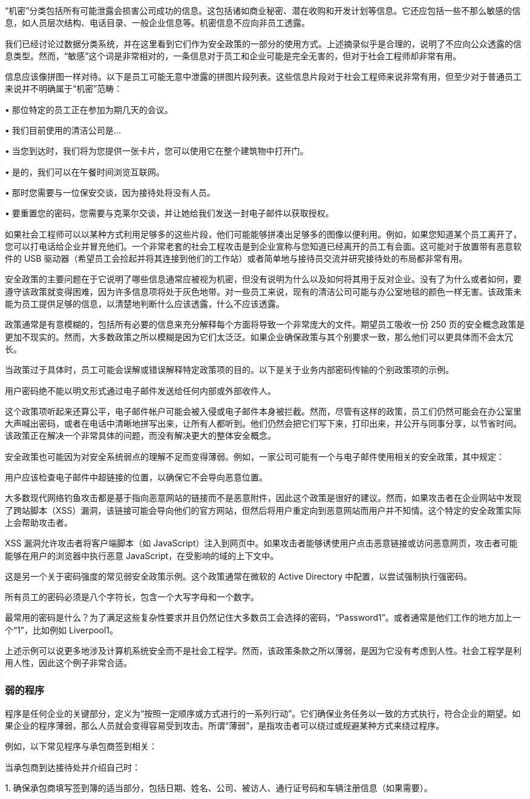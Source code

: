 “机密”分类包括所有可能泄露会损害公司成功的信息。这包括诸如商业秘密、潜在收购和开发计划等信息。它还应包括一些不那么敏感的信息，如人员层次结构、电话目录、一般企业信息等。机密信息不应向非员工透露。

我们已经讨论过数据分类系统，并在这里看到它们作为安全政策的一部分的使用方式。上述摘录似乎是合理的，说明了不应向公众透露的信息类型。然而，“敏感”这个词是非常相对的，一条信息对于员工和企业可能是完全无害的，但对于社会工程师却非常有用。

信息应该像拼图一样对待。以下是员工可能无意中泄露的拼图片段列表。这些信息片段对于社会工程师来说非常有用，但至少对于普通员工来说并不明确属于“机密”范畴：

• 那位特定的员工正在参加为期几天的会议。

• 我们目前使用的清洁公司是...

• 当您到达时，我们将为您提供一张卡片，您可以使用它在整个建筑物中打开门。

• 是的，我们可以在午餐时间浏览互联网。

• 那时您需要与一位保安交谈，因为接待处将没有人员。

• 要重置您的密码，您需要与克莱尔交谈，并让她给我们发送一封电子邮件以获取授权。

如果社会工程师可以以某种方式利用足够多的这些片段，他们可能能够拼凑出足够多的图像以便利用。例如，如果您知道某个员工离开了，您可以打电话给企业并冒充他们。一个非常老套的社会工程攻击是到企业宣称与您知道已经离开的员工有会面。这可能对于放置带有恶意软件的 USB 驱动器（希望员工会捡起并将其连接到他们的工作站）或者简单地与接待员交流并研究接待处的布局都非常有用。

安全政策的主要问题在于它说明了哪些信息通常应被视为机密，但没有说明为什么以及如何将其用于反对企业。没有了为什么或者如何，要遵守该政策就变得困难，因为许多信息项将处于灰色地带。对一些员工来说，现有的清洁公司可能与办公室地毯的颜色一样无害。该政策未能为员工提供足够的信息，以清楚地判断什么应该透露，什么不应该透露。

政策通常是有意模糊的，包括所有必要的信息来充分解释每个方面将导致一个非常庞大的文件。期望员工吸收一份 250 页的安全概念政策是更加不现实的。然而，大多数政策之所以模糊是因为它们太泛泛。如果企业确保政策与其个别要求一致，那么他们可以更具体而不会太冗长。

当政策过于具体时，员工可能会误解或错误解释特定政策项的目的。以下是关于业务内部密码传输的个别政策项的示例。

用户密码绝不能以明文形式通过电子邮件发送给任何内部或外部收件人。

这个政策项听起来还算公平，电子邮件帐户可能会被入侵或电子邮件本身被拦截。然而，尽管有这样的政策，员工们仍然可能会在办公室里大声喊出密码，或者在电话中清晰地拼写出来，让所有人都听到。他们仍然会把它们写下来，打印出来，并公开与同事分享，以节省时间。该政策正在解决一个非常具体的问题，而没有解决更大的整体安全概念。

安全政策也可能因为对安全系统弱点的理解不足而变得薄弱。例如，一家公司可能有一个与电子邮件使用相关的安全政策，其中规定：

用户应该检查电子邮件中超链接的位置，以确保它不会导向恶意位置。

大多数现代网络钓鱼攻击都是基于指向恶意网站的链接而不是恶意附件，因此这个政策是很好的建议。然而，如果攻击者在企业网站中发现了跨站脚本（XSS）漏洞，该链接可能会导向他们的官方网站，但然后将用户重定向到恶意网站而用户并不知情。这个特定的安全政策实际上会帮助攻击者。

XSS 漏洞允许攻击者将客户端脚本（如 JavaScript）注入到网页中。如果攻击者能够诱使用户点击恶意链接或访问恶意网页，攻击者可能能够在用户的浏览器中执行恶意 JavaScript，在受影响的域的上下文中。

这是另一个关于密码强度的常见弱安全政策示例。这个政策通常在微软的 Active Directory 中配置，以尝试强制执行强密码。

所有员工的密码必须是八个字符长，包含一个大写字母和一个数字。

最常用的密码是什么？为了满足这些复杂性要求并且仍然记住大多数员工会选择的密码，“Password1”。或者通常是他们工作的地方加上一个“1”，比如例如 Liverpool1。

上述示例可以说更多地涉及计算机系统安全而不是社会工程学。然而，该政策条款之所以薄弱，是因为它没有考虑到人性。社会工程学是利用人性，因此这个例子非常合适。

### 弱的程序

程序是任何企业的关键部分，定义为“按照一定顺序或方式进行的一系列行动”。它们确保业务任务以一致的方式执行，符合企业的期望。如果企业的程序薄弱，那么人员就会变得容易受到攻击。所谓“薄弱”，是指攻击者可以绕过或规避某种方式来绕过程序。

例如，以下常见程序与承包商签到相关：

当承包商到达接待处并介绍自己时：

1. 确保承包商填写签到簿的适当部分，包括日期、姓名、公司、被访人、通行证号码和车辆注册信息（如果需要）。
